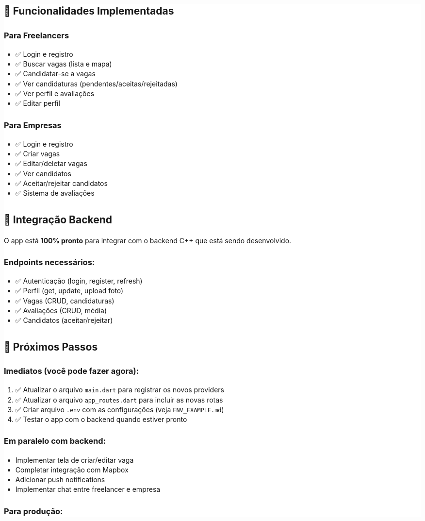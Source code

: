 ## 🎯 Funcionalidades Implementadas

### Para Freelancers

- ✅ Login e registro
- ✅ Buscar vagas (lista e mapa)
- ✅ Candidatar-se a vagas
- ✅ Ver candidaturas (pendentes/aceitas/rejeitadas)
- ✅ Ver perfil e avaliações
- ✅ Editar perfil

### Para Empresas

- ✅ Login e registro
- ✅ Criar vagas
- ✅ Editar/deletar vagas
- ✅ Ver candidatos
- ✅ Aceitar/rejeitar candidatos
- ✅ Sistema de avaliações

## 🔗 Integração Backend

O app está **100% pronto** para integrar com o backend C++ que está sendo desenvolvido.

### Endpoints necessários:

- ✅ Autenticação (login, register, refresh)
- ✅ Perfil (get, update, upload foto)
- ✅ Vagas (CRUD, candidaturas)
- ✅ Avaliações (CRUD, média)
- ✅ Candidatos (aceitar/rejeitar)

## 📝 Próximos Passos

### Imediatos (você pode fazer agora):

1. ✅ Atualizar o arquivo `main.dart` para registrar os novos providers
2. ✅ Atualizar o arquivo `app_routes.dart` para incluir as novas rotas
3. ✅ Criar arquivo `.env` com as configurações (veja `ENV_EXAMPLE.md`)
4. ✅ Testar o app com o backend quando estiver pronto

### Em paralelo com backend:

- Implementar tela de criar/editar vaga
- Completar integração com Mapbox
- Adicionar push notifications
- Implementar chat entre freelancer e empresa

### Para produção:
